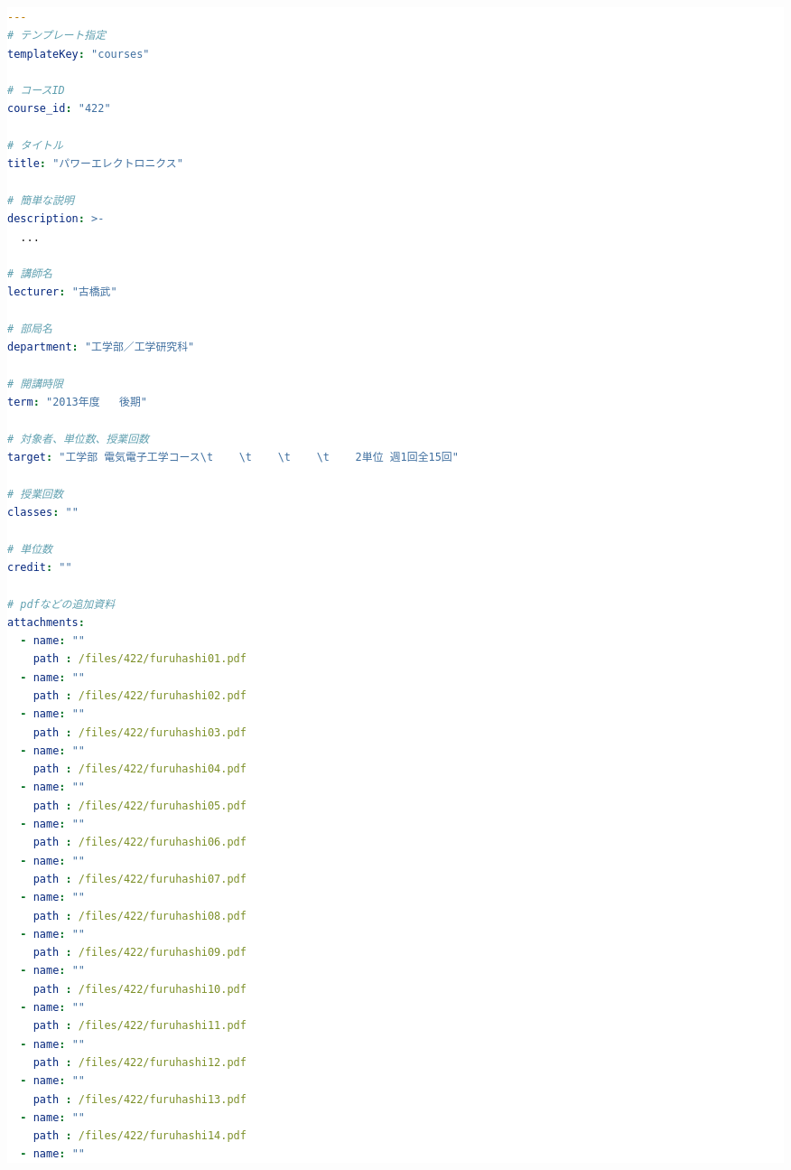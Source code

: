 ```yaml
---
# テンプレート指定
templateKey: "courses"

# コースID
course_id: "422"

# タイトル
title: "パワーエレクトロニクス"

# 簡単な説明
description: >-
  ...

# 講師名
lecturer: "古橋武"

# 部局名
department: "工学部／工学研究科"

# 開講時限
term: "2013年度	後期"

# 対象者、単位数、授業回数
target: "工学部 電気電子工学コース\t    \t    \t    \t    2単位 週1回全15回"

# 授業回数
classes: ""

# 単位数
credit: ""

# pdfなどの追加資料
attachments: 
  - name: "" 
    path : /files/422/furuhashi01.pdf
  - name: "" 
    path : /files/422/furuhashi02.pdf
  - name: "" 
    path : /files/422/furuhashi03.pdf
  - name: "" 
    path : /files/422/furuhashi04.pdf
  - name: "" 
    path : /files/422/furuhashi05.pdf
  - name: "" 
    path : /files/422/furuhashi06.pdf
  - name: "" 
    path : /files/422/furuhashi07.pdf
  - name: "" 
    path : /files/422/furuhashi08.pdf
  - name: "" 
    path : /files/422/furuhashi09.pdf
  - name: "" 
    path : /files/422/furuhashi10.pdf
  - name: "" 
    path : /files/422/furuhashi11.pdf
  - name: "" 
    path : /files/422/furuhashi12.pdf
  - name: "" 
    path : /files/422/furuhashi13.pdf
  - name: "" 
    path : /files/422/furuhashi14.pdf
  - name: "" 
```